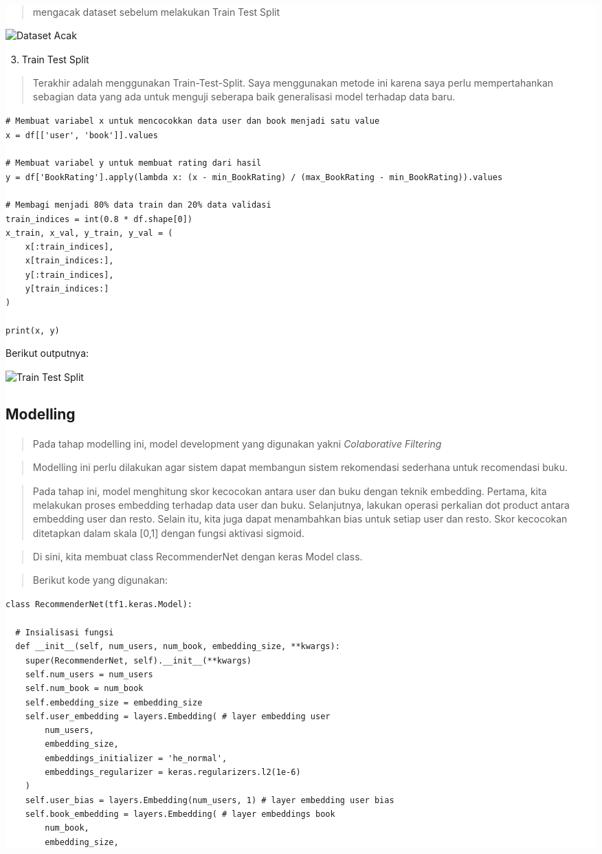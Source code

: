 > mengacak dataset sebelum melakukan Train Test Split

![Dataset Acak](https://raw.githubusercontent.com/ahyansaputra/image/main/mengacak-dataset-1000.png)

3. Train Test Split

> Terakhir adalah menggunakan Train-Test-Split. Saya menggunakan metode ini karena saya perlu mempertahankan sebagian data yang ada untuk menguji seberapa baik generalisasi model terhadap data baru.

```
# Membuat variabel x untuk mencocokkan data user dan book menjadi satu value
x = df[['user', 'book']].values
 
# Membuat variabel y untuk membuat rating dari hasil 
y = df['BookRating'].apply(lambda x: (x - min_BookRating) / (max_BookRating - min_BookRating)).values
 
# Membagi menjadi 80% data train dan 20% data validasi
train_indices = int(0.8 * df.shape[0])
x_train, x_val, y_train, y_val = (
    x[:train_indices],
    x[train_indices:],
    y[:train_indices],
    y[train_indices:]
)
 
print(x, y)
```

Berikut outputnya:

![Train Test Split](https://raw.githubusercontent.com/ahyansaputra/image/main/train-test-split.png)

## Modelling
> Pada tahap modelling ini, model development yang digunakan yakni *Colaborative Filtering*

> Modelling ini perlu dilakukan agar sistem dapat membangun sistem rekomendasi sederhana untuk recomendasi buku.

> Pada tahap ini, model menghitung skor kecocokan antara user dan buku dengan teknik embedding. Pertama, kita melakukan proses embedding terhadap data user dan buku. Selanjutnya, lakukan operasi perkalian dot product antara embedding user dan resto. Selain itu, kita juga dapat menambahkan bias untuk setiap user dan resto. Skor kecocokan ditetapkan dalam skala [0,1] dengan fungsi aktivasi sigmoid.

> Di sini, kita membuat class RecommenderNet dengan keras Model class.

> Berikut kode yang digunakan:

```
class RecommenderNet(tf1.keras.Model):
 
  # Insialisasi fungsi
  def __init__(self, num_users, num_book, embedding_size, **kwargs):
    super(RecommenderNet, self).__init__(**kwargs)
    self.num_users = num_users
    self.num_book = num_book
    self.embedding_size = embedding_size
    self.user_embedding = layers.Embedding( # layer embedding user
        num_users,
        embedding_size,
        embeddings_initializer = 'he_normal',
        embeddings_regularizer = keras.regularizers.l2(1e-6)
    )
    self.user_bias = layers.Embedding(num_users, 1) # layer embedding user bias
    self.book_embedding = layers.Embedding( # layer embeddings book
        num_book,
        embedding_size,
```